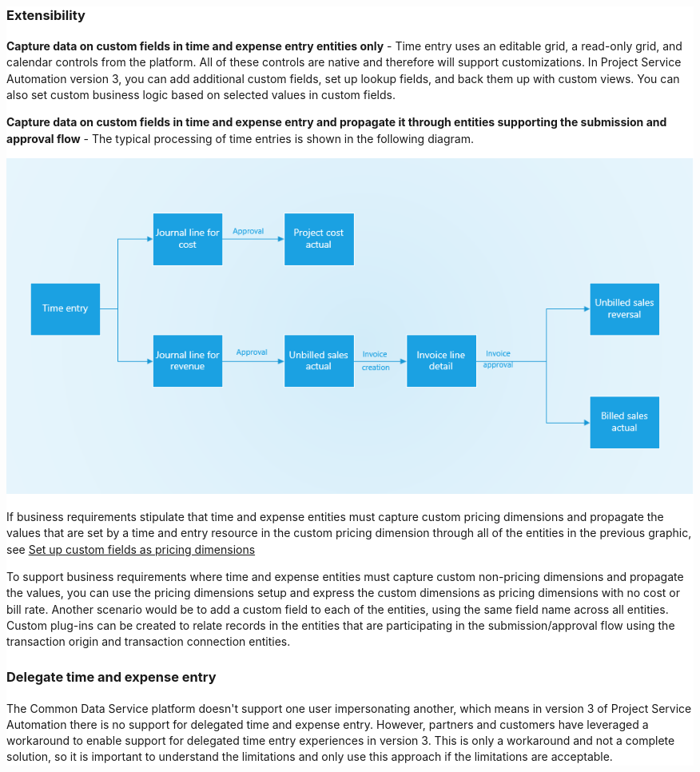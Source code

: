 ### Extensibility
**Capture data on custom fields in time and expense entry entities only** - Time entry uses an editable grid, a read-only grid, and calendar controls from the platform. All of these controls are native and therefore will support customizations. In Project Service Automation version 3, you can add additional custom fields, set up lookup fields, and back them up with custom views. You can also set custom business logic based on selected values in custom fields.  

**Capture data on custom fields in time and expense entry and propagate it through entities supporting the submission and approval flow** - The typical processing of time entries is shown in the following diagram.

![Process of time entry flow.](media/process-time-entries-10.png)

If business requirements stipulate that time and expense entities must capture custom pricing dimensions and propagate the values that are set by a time and entry resource in the custom pricing dimension through all of the entities in the previous graphic, see [Set up custom fields as pricing dimensions](set-up-pricing-dimensions.md)

To support business requirements where time and expense entities must capture custom non-pricing dimensions and propagate the values, you can use the pricing dimensions setup and express the custom dimensions as pricing dimensions with no cost or bill rate. Another scenario would be to add a custom field to each of the entities, using the same field name across all entities. Custom plug-ins can be created to relate records in the entities that are participating in the submission/approval flow using the transaction origin and transaction connection entities.  

### Delegate time and expense entry
The Common Data Service platform doesn't support one user impersonating another, which means in version 3 of Project Service Automation there is no support for delegated time and expense entry. However, partners and customers have leveraged a workaround to enable support for delegated time entry experiences in version 3. This is only a workaround and not a complete solution, so it is important to understand the limitations and only use this approach if the limitations are acceptable. 
